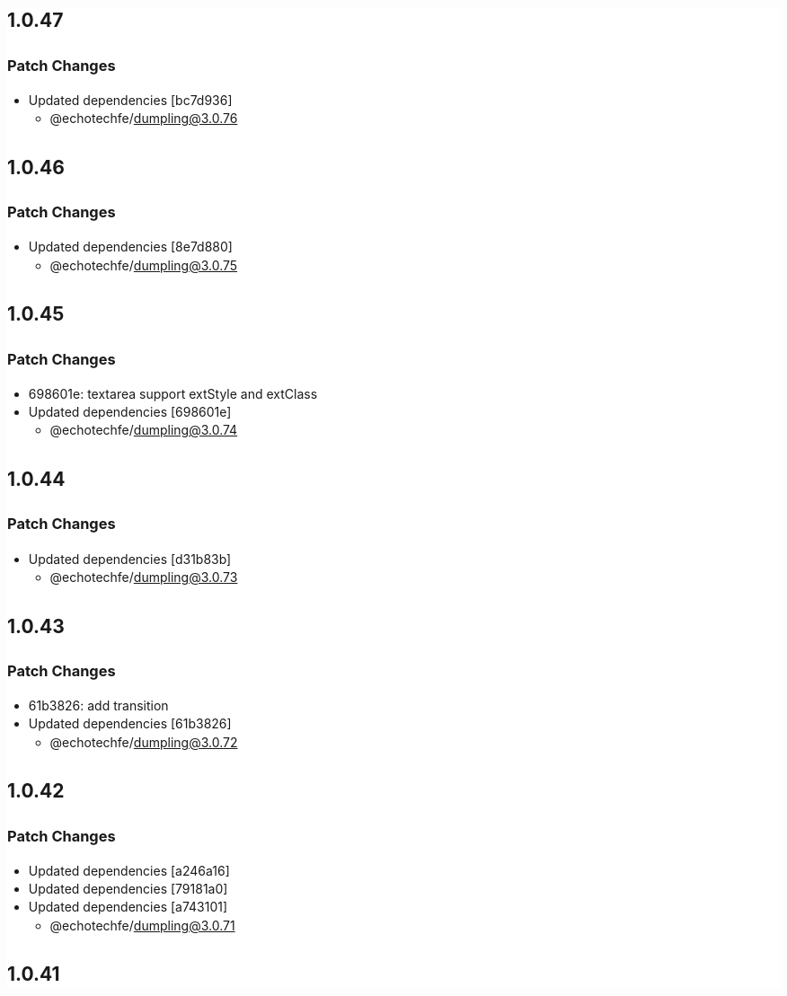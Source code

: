 ## 1.0.47

### Patch Changes

- Updated dependencies [bc7d936]
  - @echotechfe/dumpling@3.0.76

## 1.0.46

### Patch Changes

- Updated dependencies [8e7d880]
  - @echotechfe/dumpling@3.0.75

## 1.0.45

### Patch Changes

- 698601e: textarea support extStyle and extClass
- Updated dependencies [698601e]
  - @echotechfe/dumpling@3.0.74

## 1.0.44

### Patch Changes

- Updated dependencies [d31b83b]
  - @echotechfe/dumpling@3.0.73

## 1.0.43

### Patch Changes

- 61b3826: add transition
- Updated dependencies [61b3826]
  - @echotechfe/dumpling@3.0.72

## 1.0.42

### Patch Changes

- Updated dependencies [a246a16]
- Updated dependencies [79181a0]
- Updated dependencies [a743101]
  - @echotechfe/dumpling@3.0.71

## 1.0.41
